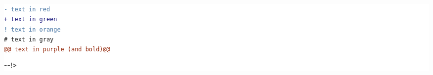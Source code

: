  ```diff
- text in red
+ text in green
! text in orange
# text in gray
@@ text in purple (and bold)@@
```
--!>
